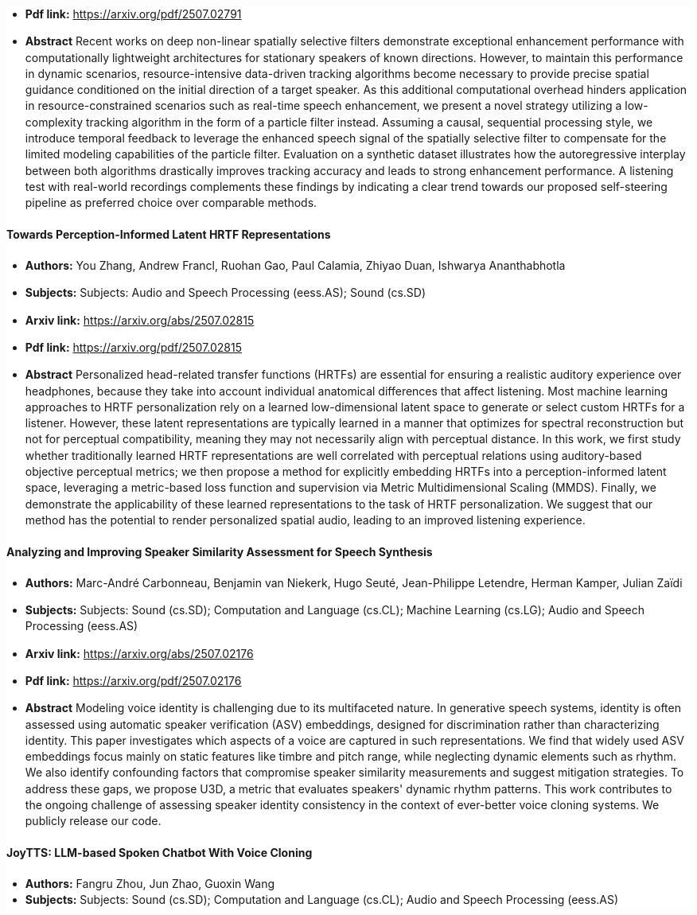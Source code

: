  - **Pdf link:** https://arxiv.org/pdf/2507.02791

 - **Abstract**
 Recent works on deep non-linear spatially selective filters demonstrate exceptional enhancement performance with computationally lightweight architectures for stationary speakers of known directions. However, to maintain this performance in dynamic scenarios, resource-intensive data-driven tracking algorithms become necessary to provide precise spatial guidance conditioned on the initial direction of a target speaker. As this additional computational overhead hinders application in resource-constrained scenarios such as real-time speech enhancement, we present a novel strategy utilizing a low-complexity tracking algorithm in the form of a particle filter instead. Assuming a causal, sequential processing style, we introduce temporal feedback to leverage the enhanced speech signal of the spatially selective filter to compensate for the limited modeling capabilities of the particle filter. Evaluation on a synthetic dataset illustrates how the autoregressive interplay between both algorithms drastically improves tracking accuracy and leads to strong enhancement performance. A listening test with real-world recordings complements these findings by indicating a clear trend towards our proposed self-steering pipeline as preferred choice over comparable methods.
#### Towards Perception-Informed Latent HRTF Representations
 - **Authors:** You Zhang, Andrew Francl, Ruohan Gao, Paul Calamia, Zhiyao Duan, Ishwarya Ananthabhotla
 - **Subjects:** Subjects:
Audio and Speech Processing (eess.AS); Sound (cs.SD)
 - **Arxiv link:** https://arxiv.org/abs/2507.02815

 - **Pdf link:** https://arxiv.org/pdf/2507.02815

 - **Abstract**
 Personalized head-related transfer functions (HRTFs) are essential for ensuring a realistic auditory experience over headphones, because they take into account individual anatomical differences that affect listening. Most machine learning approaches to HRTF personalization rely on a learned low-dimensional latent space to generate or select custom HRTFs for a listener. However, these latent representations are typically learned in a manner that optimizes for spectral reconstruction but not for perceptual compatibility, meaning they may not necessarily align with perceptual distance. In this work, we first study whether traditionally learned HRTF representations are well correlated with perceptual relations using auditory-based objective perceptual metrics; we then propose a method for explicitly embedding HRTFs into a perception-informed latent space, leveraging a metric-based loss function and supervision via Metric Multidimensional Scaling (MMDS). Finally, we demonstrate the applicability of these learned representations to the task of HRTF personalization. We suggest that our method has the potential to render personalized spatial audio, leading to an improved listening experience.
#### Analyzing and Improving Speaker Similarity Assessment for Speech Synthesis
 - **Authors:** Marc-André Carbonneau, Benjamin van Niekerk, Hugo Seuté, Jean-Philippe Letendre, Herman Kamper, Julian Zaïdi
 - **Subjects:** Subjects:
Sound (cs.SD); Computation and Language (cs.CL); Machine Learning (cs.LG); Audio and Speech Processing (eess.AS)
 - **Arxiv link:** https://arxiv.org/abs/2507.02176

 - **Pdf link:** https://arxiv.org/pdf/2507.02176

 - **Abstract**
 Modeling voice identity is challenging due to its multifaceted nature. In generative speech systems, identity is often assessed using automatic speaker verification (ASV) embeddings, designed for discrimination rather than characterizing identity. This paper investigates which aspects of a voice are captured in such representations. We find that widely used ASV embeddings focus mainly on static features like timbre and pitch range, while neglecting dynamic elements such as rhythm. We also identify confounding factors that compromise speaker similarity measurements and suggest mitigation strategies. To address these gaps, we propose U3D, a metric that evaluates speakers' dynamic rhythm patterns. This work contributes to the ongoing challenge of assessing speaker identity consistency in the context of ever-better voice cloning systems. We publicly release our code.
#### JoyTTS: LLM-based Spoken Chatbot With Voice Cloning
 - **Authors:** Fangru Zhou, Jun Zhao, Guoxin Wang
 - **Subjects:** Subjects:
Sound (cs.SD); Computation and Language (cs.CL); Audio and Speech Processing (eess.AS)